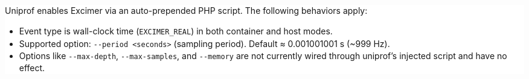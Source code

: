 Uniprof enables Excimer via an auto-prepended PHP script. The following behaviors apply:

- Event type is wall-clock time (`EXCIMER_REAL`) in both container and host modes.
- Supported option: `--period <seconds>` (sampling period). Default ≈ 0.001001001 s (~999 Hz).
- Options like `--max-depth`, `--max-samples`, and `--memory` are not currently wired through uniprof’s injected script and have no effect.
